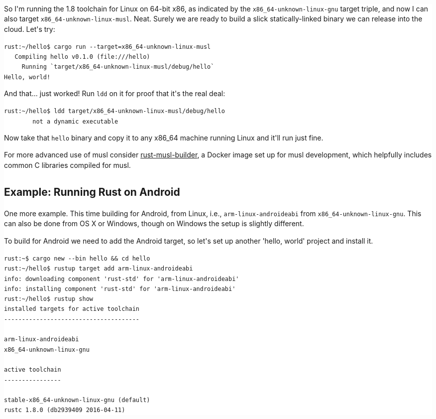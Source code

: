 So I'm running the 1.8 toolchain for Linux on 64-bit x86, as indicated by the
`x86_64-unknown-linux-gnu` target triple, and now I can also target
`x86_64-unknown-linux-musl`. Neat. Surely we are ready to build a slick
statically-linked binary we can release into the cloud. Let's try:

```
rust:~/hello$ cargo run --target=x86_64-unknown-linux-musl
   Compiling hello v0.1.0 (file:///hello)
     Running `target/x86_64-unknown-linux-musl/debug/hello`
Hello, world!
```

And that... just worked! Run `ldd` on it for proof that it's the real
deal:

```
rust:~/hello$ ldd target/x86_64-unknown-linux-musl/debug/hello
        not a dynamic executable
```

Now take that `hello` binary and copy it to any x86_64 machine running Linux and
it'll run just fine.

For more advanced use of musl consider [rust-musl-builder], a Docker
image set up for musl development, which helpfully includes common C
libraries compiled for musl.

[rust-musl-builder]: https://github.com/emk/rust-musl-builder

## Example: Running Rust on Android

One more example. This time building for Android, from Linux, i.e.,
`arm-linux-androideabi` from `x86_64-unknown-linux-gnu`.  This can also be done
from OS X or Windows, though on Windows the setup is slightly different.

To build for Android we need to add the Android target, so let's
set up another 'hello, world' project and install it.

```
rust:~$ cargo new --bin hello && cd hello
rust:~/hello$ rustup target add arm-linux-androideabi
info: downloading component 'rust-std' for 'arm-linux-androideabi'
info: installing component 'rust-std' for 'arm-linux-androideabi'
rust:~/hello$ rustup show
installed targets for active toolchain
--------------------------------------

arm-linux-androideabi
x86_64-unknown-linux-gnu

active toolchain
----------------

stable-x86_64-unknown-linux-gnu (default)
rustc 1.8.0 (db2939409 2016-04-11)
```


[Emscripten]: https://kripken.github.io/emscripten-site/
[WebAssembly]: https://webassembly.github.io/
[LLVM]: https://llvm.org
[like the Raspberry Pi 3]: https://mirrors.link/posts/cross-compiling-rust-on-os-x-for-raspberry-pi-3
[bare metal ARM]: https://blog.thiago.me/raspberry-pi-bare-metal-programming-with-rust/
[OpenWRT]: https://github.com/japaric/rust-on-openwrt
[rustup]: https://www.rustup.rs
[rvm]: https://rvm.io/
[rbenv]: https://github.com/rbenv/rbenv
[pyenv]: https://github.com/yyuu/pyenv
[channels]: https://blog.rust-lang.org/2014/10/30/Stability.html
[Rust library]: https://github.com/rust-lang-nursery/rustup.rs/
[abi]: https://www.rust-lang.org/downloads.html#win-foot
[ELF]: https://en.wikipedia.org/wiki/Executable_and_Linkable_Format
[musl]: https://www.musl-libc.org/
[this Docker image]: https://hub.docker.com/r/brson/rustup-demo/
[Android NDK]: https://developer.android.com/ndk/guides/setup.html#install
[Android SDK]: https://developer.android.com/sdk/index.html
["standalone toolchain"]: https://developer.android.com/ndk/guides/standalone_toolchain.html
[`.cargo/config`]: https://doc.crates.io/config.html
[cargo-apk]: https://users.rust-lang.org/t/announcing-cargo-apk/5501
[cargo-apk]: https://users.rust-lang.org/t/announcing-cargo-apk/5501
[xargo]: https://github.com/japaric/xargo
[em]: https://internals.rust-lang.org/t/need-help-with-emscripten-port/3154
[dl]: https://www.rust-lang.org/downloads.html
[irlo]: https://internals.rust-lang.org/t/beta-testing-rustup-rs/3316/112
[gui]: https://github.com/rust-lang-nursery/rustup.rs/issues/253
[key outstanding bugs]: https://github.com/rust-lang-nursery/rustup.rs/issues?q=is%3Aopen+is%3Aissue+label%3A%22initial+release%22
[file bugs]: https://github.com/rust-lang-nursery/rustup.rs/issues
[www.rustup.rs]: https://www.rustup.rs
[emscripten]: https://kripken.github.io/emscripten-site/
[README]: https://github.com/rust-lang-nursery/rustup.rs/blob/master/README.md